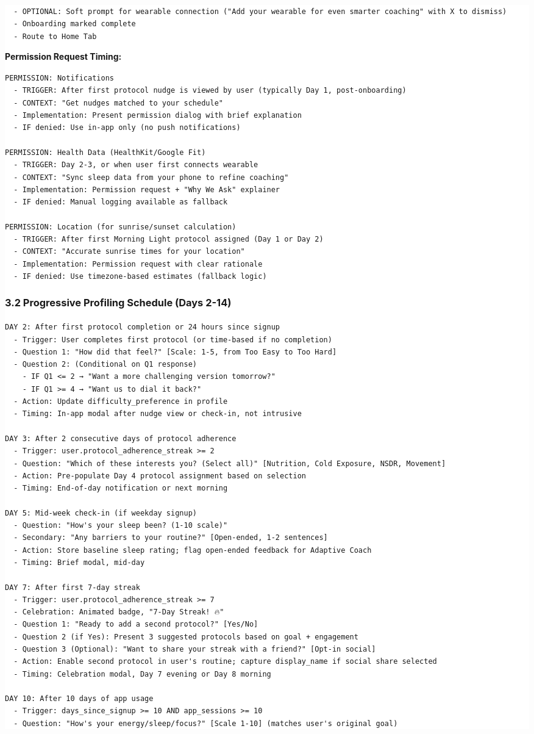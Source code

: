 ```
  - OPTIONAL: Soft prompt for wearable connection ("Add your wearable for even smarter coaching" with X to dismiss)
  - Onboarding marked complete
  - Route to Home Tab
```

**Permission Request Timing:**

```
PERMISSION: Notifications
  - TRIGGER: After first protocol nudge is viewed by user (typically Day 1, post-onboarding)
  - CONTEXT: "Get nudges matched to your schedule"
  - Implementation: Present permission dialog with brief explanation
  - IF denied: Use in-app only (no push notifications)

PERMISSION: Health Data (HealthKit/Google Fit)
  - TRIGGER: Day 2-3, or when user first connects wearable
  - CONTEXT: "Sync sleep data from your phone to refine coaching"
  - Implementation: Permission request + "Why We Ask" explainer
  - IF denied: Manual logging available as fallback

PERMISSION: Location (for sunrise/sunset calculation)
  - TRIGGER: After first Morning Light protocol assigned (Day 1 or Day 2)
  - CONTEXT: "Accurate sunrise times for your location"
  - Implementation: Permission request with clear rationale
  - IF denied: Use timezone-based estimates (fallback logic)
```

### 3.2 Progressive Profiling Schedule (Days 2-14)

```
DAY 2: After first protocol completion or 24 hours since signup
  - Trigger: User completes first protocol (or time-based if no completion)
  - Question 1: "How did that feel?" [Scale: 1-5, from Too Easy to Too Hard]
  - Question 2: (Conditional on Q1 response)
    - IF Q1 <= 2 → "Want a more challenging version tomorrow?"
    - IF Q1 >= 4 → "Want us to dial it back?"
  - Action: Update difficulty_preference in profile
  - Timing: In-app modal after nudge view or check-in, not intrusive

DAY 3: After 2 consecutive days of protocol adherence
  - Trigger: user.protocol_adherence_streak >= 2
  - Question: "Which of these interests you? (Select all)" [Nutrition, Cold Exposure, NSDR, Movement]
  - Action: Pre-populate Day 4 protocol assignment based on selection
  - Timing: End-of-day notification or next morning

DAY 5: Mid-week check-in (if weekday signup)
  - Question: "How's your sleep been? (1-10 scale)"
  - Secondary: "Any barriers to your routine?" [Open-ended, 1-2 sentences]
  - Action: Store baseline sleep rating; flag open-ended feedback for Adaptive Coach
  - Timing: Brief modal, mid-day

DAY 7: After first 7-day streak
  - Trigger: user.protocol_adherence_streak >= 7
  - Celebration: Animated badge, "7-Day Streak! 🔥"
  - Question 1: "Ready to add a second protocol?" [Yes/No]
  - Question 2 (if Yes): Present 3 suggested protocols based on goal + engagement
  - Question 3 (Optional): "Want to share your streak with a friend?" [Opt-in social]
  - Action: Enable second protocol in user's routine; capture display_name if social share selected
  - Timing: Celebration modal, Day 7 evening or Day 8 morning

DAY 10: After 10 days of app usage
  - Trigger: days_since_signup >= 10 AND app_sessions >= 10
  - Question: "How's your energy/sleep/focus?" [Scale 1-10] (matches user's original goal)
```